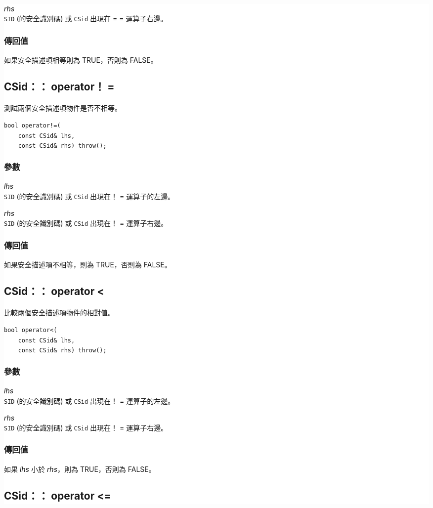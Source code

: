 *rhs*<br/>
`SID` (的安全識別碼) 或 `CSid` 出現在 = = 運算子右邊。

### <a name="return-value"></a>傳回值

如果安全描述項相等則為 TRUE，否則為 FALSE。

## <a name="csidoperator-"></a><a name="operator_neq"></a> CSid：： operator！ =

測試兩個安全描述項物件是否不相等。

```
bool operator!=(
    const CSid& lhs,
    const CSid& rhs) throw();
```

### <a name="parameters"></a>參數

*lhs*<br/>
`SID` (的安全識別碼) 或 `CSid` 出現在！ = 運算子的左邊。

*rhs*<br/>
`SID` (的安全識別碼) 或 `CSid` 出現在！ = 運算子右邊。

### <a name="return-value"></a>傳回值

如果安全描述項不相等，則為 TRUE，否則為 FALSE。

## <a name="csidoperator-lt"></a><a name="operator_lt"></a> CSid：： operator &lt;

比較兩個安全描述項物件的相對值。

```
bool operator<(
    const CSid& lhs,
    const CSid& rhs) throw();
```

### <a name="parameters"></a>參數

*lhs*<br/>
`SID` (的安全識別碼) 或 `CSid` 出現在！ = 運算子的左邊。

*rhs*<br/>
`SID` (的安全識別碼) 或 `CSid` 出現在！ = 運算子右邊。

### <a name="return-value"></a>傳回值

如果 *lhs* 小於 *rhs*，則為 TRUE，否則為 FALSE。

## <a name="csidoperator-lt"></a><a name="operator_lt__eq"></a> CSid：： operator &lt;=
